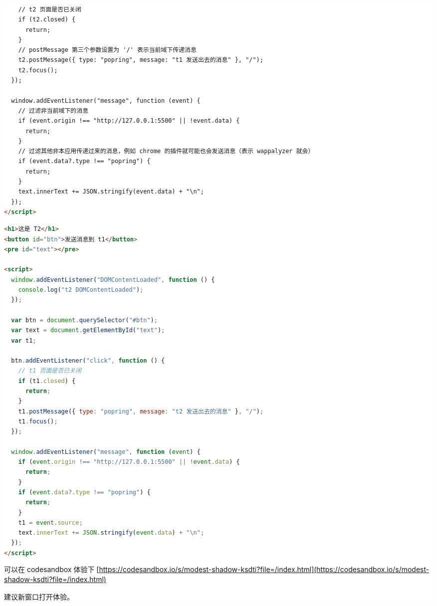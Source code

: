 ```html
    // t2 页面是否已关闭
    if (t2.closed) {
      return;
    }
    // postMessage 第三个参数设置为 '/' 表示当前域下传递消息
    t2.postMessage({ type: "popring", message: "t1 发送出去的消息" }, "/");
    t2.focus();
  });

  window.addEventListener("message", function (event) {
    // 过滤非当前域下的消息
    if (event.origin !== "http://127.0.0.1:5500" || !event.data) {
      return;
    }
    // 过滤其他非本应用传递过来的消息，例如 chrome 的插件就可能也会发送消息（表示 wappalyzer 就会）
    if (event.data?.type !== "popring") {
      return;
    }
    text.innerText += JSON.stringify(event.data) + "\n";
  });
</script>
```

```html
<h1>这是 T2</h1>
<button id="btn">发送消息到 t1</button>
<pre id="text"></pre>

<script>
  window.addEventListener("DOMContentLoaded", function () {
    console.log("t2 DOMContentLoaded");
  });

  var btn = document.querySelector("#btn");
  var text = document.getElementById("text");
  var t1;

  btn.addEventListener("click", function () {
    // t1 页面是否已关闭
    if (t1.closed) {
      return;
    }
    t1.postMessage({ type: "popring", message: "t2 发送出去的消息" }, "/");
    t1.focus();
  });

  window.addEventListener("message", function (event) {
    if (event.origin !== "http://127.0.0.1:5500" || !event.data) {
      return;
    }
    if (event.data?.type !== "popring") {
      return;
    }
    t1 = event.source;
    text.innerText += JSON.stringify(event.data) + "\n";
  });
</script>
```
可以在 codesandbox 体验下 [https://codesandbox.io/s/modest-shadow-ksdti?file=/index.html](https://codesandbox.io/s/modest-shadow-ksdti?file=/index.html)

建议新窗口打开体验。